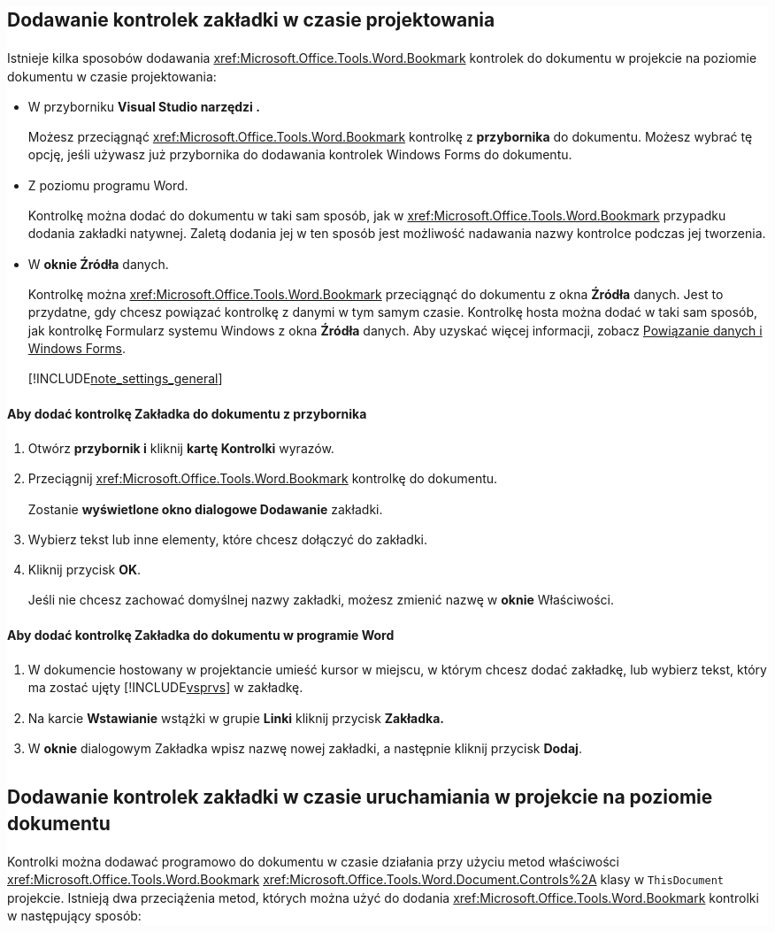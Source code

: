 ## <a name="add-bookmark-controls-at-design-time"></a><a name="designtime"></a> Dodawanie kontrolek zakładki w czasie projektowania
 Istnieje kilka sposobów dodawania <xref:Microsoft.Office.Tools.Word.Bookmark> kontrolek do dokumentu w projekcie na poziomie dokumentu w czasie projektowania:

- W przyborniku **Visual Studio narzędzi .**

   Możesz przeciągnąć <xref:Microsoft.Office.Tools.Word.Bookmark> kontrolkę z **przybornika** do dokumentu. Możesz wybrać tę opcję, jeśli używasz  już przybornika do dodawania kontrolek Windows Forms do dokumentu.

- Z poziomu programu Word.

   Kontrolkę można dodać do dokumentu w taki sam sposób, jak w <xref:Microsoft.Office.Tools.Word.Bookmark> przypadku dodania zakładki natywnej. Zaletą dodania jej w ten sposób jest możliwość nadawania nazwy kontrolce podczas jej tworzenia.

- W **oknie Źródła** danych.

   Kontrolkę można <xref:Microsoft.Office.Tools.Word.Bookmark> przeciągnąć do dokumentu z okna **Źródła** danych. Jest to przydatne, gdy chcesz powiązać kontrolkę z danymi w tym samym czasie. Kontrolkę hosta można dodać w taki sam sposób, jak kontrolkę Formularz systemu Windows z okna **Źródła** danych. Aby uzyskać więcej informacji, zobacz [Powiązanie danych i Windows Forms](/dotnet/framework/winforms/data-binding-and-windows-forms).

  [!INCLUDE[note_settings_general](../sharepoint/includes/note-settings-general-md.md)]

#### <a name="to-add-a-bookmark-control-to-a-document-from-the-toolbox"></a>Aby dodać kontrolkę Zakładka do dokumentu z przybornika

1. Otwórz **przybornik i** kliknij **kartę Kontrolki** wyrazów.

2. Przeciągnij <xref:Microsoft.Office.Tools.Word.Bookmark> kontrolkę do dokumentu.

     Zostanie **wyświetlone okno dialogowe Dodawanie** zakładki.

3. Wybierz tekst lub inne elementy, które chcesz dołączyć do zakładki.

4. Kliknij przycisk **OK**.

     Jeśli nie chcesz zachować domyślnej nazwy zakładki, możesz zmienić nazwę w **oknie** Właściwości.

#### <a name="to-add-a-bookmark-control-to-a-document-in-word"></a>Aby dodać kontrolkę Zakładka do dokumentu w programie Word

1. W dokumencie hostowany w projektancie umieść kursor w miejscu, w którym chcesz dodać zakładkę, lub wybierz tekst, który ma zostać ujęty [!INCLUDE[vsprvs](../sharepoint/includes/vsprvs-md.md)] w zakładkę.

2. Na karcie **Wstawianie** wstążki w grupie **Linki** kliknij przycisk **Zakładka.**

3. W **oknie** dialogowym Zakładka wpisz nazwę nowej zakładki, a następnie kliknij przycisk **Dodaj**.

## <a name="add-bookmark-controls-at-run-time-in-a-document-level-project"></a><a name="runtimedoclevel"></a> Dodawanie kontrolek zakładki w czasie uruchamiania w projekcie na poziomie dokumentu
 Kontrolki można dodawać programowo do dokumentu w czasie działania przy użyciu metod właściwości <xref:Microsoft.Office.Tools.Word.Bookmark> <xref:Microsoft.Office.Tools.Word.Document.Controls%2A> klasy w `ThisDocument` projekcie. Istnieją dwa przeciążenia metod, których można użyć do dodania <xref:Microsoft.Office.Tools.Word.Bookmark> kontrolki w następujący sposób:
